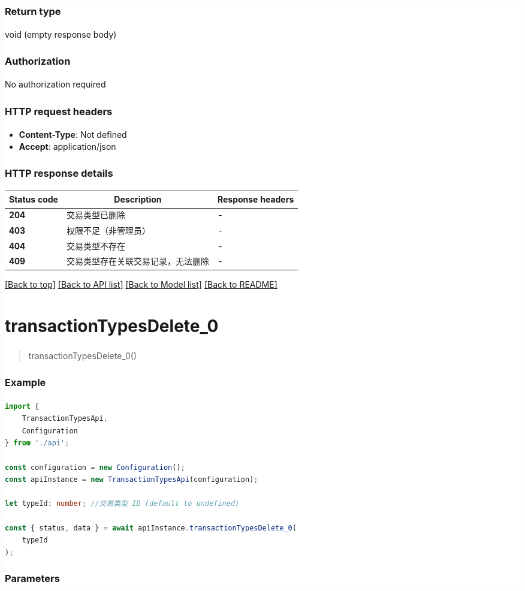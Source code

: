
### Return type

void (empty response body)

### Authorization

No authorization required

### HTTP request headers

 - **Content-Type**: Not defined
 - **Accept**: application/json


### HTTP response details
| Status code | Description | Response headers |
|-------------|-------------|------------------|
|**204** | 交易类型已删除 |  -  |
|**403** | 权限不足（非管理员） |  -  |
|**404** | 交易类型不存在 |  -  |
|**409** | 交易类型存在关联交易记录，无法删除 |  -  |

[[Back to top]](#) [[Back to API list]](../README.md#documentation-for-api-endpoints) [[Back to Model list]](../README.md#documentation-for-models) [[Back to README]](../README.md)

# **transactionTypesDelete_0**
> transactionTypesDelete_0()


### Example

```typescript
import {
    TransactionTypesApi,
    Configuration
} from './api';

const configuration = new Configuration();
const apiInstance = new TransactionTypesApi(configuration);

let typeId: number; //交易类型 ID (default to undefined)

const { status, data } = await apiInstance.transactionTypesDelete_0(
    typeId
);
```

### Parameters
